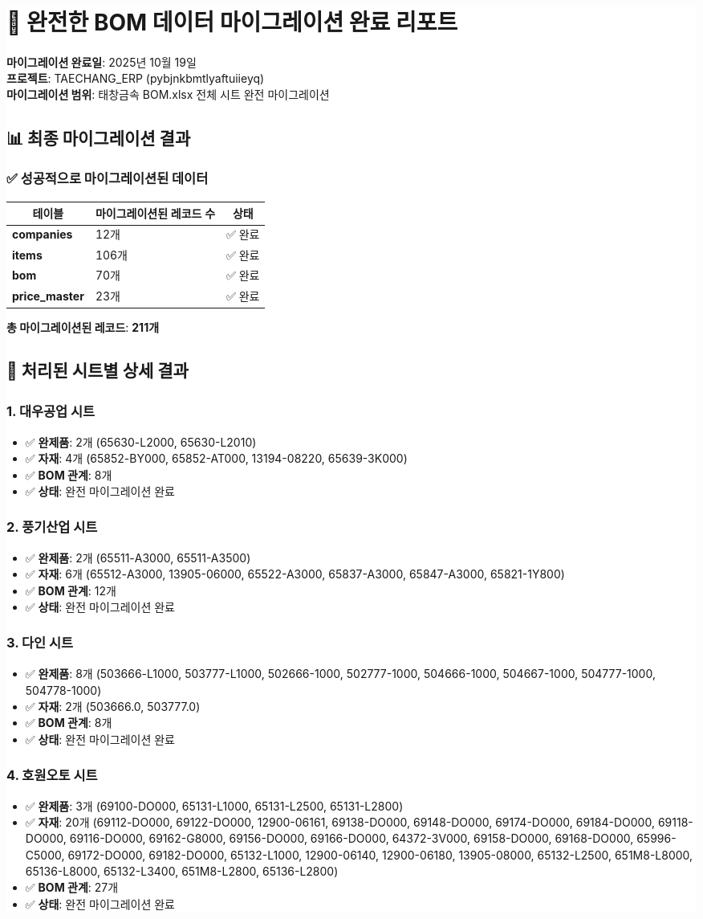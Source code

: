 # 🎉 완전한 BOM 데이터 마이그레이션 완료 리포트

**마이그레이션 완료일**: 2025년 10월 19일  
**프로젝트**: TAECHANG_ERP (pybjnkbmtlyaftuiieyq)  
**마이그레이션 범위**: 태창금속 BOM.xlsx 전체 시트 완전 마이그레이션

## 📊 **최종 마이그레이션 결과**

### ✅ **성공적으로 마이그레이션된 데이터**

| 테이블 | 마이그레이션된 레코드 수 | 상태 |
|--------|------------------------|------|
| **companies** | 12개 | ✅ 완료 |
| **items** | 106개 | ✅ 완료 |
| **bom** | 70개 | ✅ 완료 |
| **price_master** | 23개 | ✅ 완료 |

**총 마이그레이션된 레코드**: **211개**

## 📁 **처리된 시트별 상세 결과**

### 1. 대우공업 시트
- ✅ **완제품**: 2개 (65630-L2000, 65630-L2010)
- ✅ **자재**: 4개 (65852-BY000, 65852-AT000, 13194-08220, 65639-3K000)
- ✅ **BOM 관계**: 8개
- ✅ **상태**: 완전 마이그레이션 완료

### 2. 풍기산업 시트
- ✅ **완제품**: 2개 (65511-A3000, 65511-A3500)
- ✅ **자재**: 6개 (65512-A3000, 13905-06000, 65522-A3000, 65837-A3000, 65847-A3000, 65821-1Y800)
- ✅ **BOM 관계**: 12개
- ✅ **상태**: 완전 마이그레이션 완료

### 3. 다인 시트
- ✅ **완제품**: 8개 (503666-L1000, 503777-L1000, 502666-1000, 502777-1000, 504666-1000, 504667-1000, 504777-1000, 504778-1000)
- ✅ **자재**: 2개 (503666.0, 503777.0)
- ✅ **BOM 관계**: 8개
- ✅ **상태**: 완전 마이그레이션 완료

### 4. 호원오토 시트
- ✅ **완제품**: 3개 (69100-DO000, 65131-L1000, 65131-L2500, 65131-L2800)
- ✅ **자재**: 20개 (69112-DO000, 69122-DO000, 12900-06161, 69138-DO000, 69148-DO000, 69174-DO000, 69184-DO000, 69118-DO000, 69116-DO000, 69162-G8000, 69156-DO000, 69166-DO000, 64372-3V000, 69158-DO000, 69168-DO000, 65996-C5000, 69172-DO000, 69182-DO000, 65132-L1000, 12900-06140, 12900-06180, 13905-08000, 65132-L2500, 651M8-L8000, 65136-L8000, 65132-L3400, 651M8-L2800, 65136-L2800)
- ✅ **BOM 관계**: 27개
- ✅ **상태**: 완전 마이그레이션 완료
